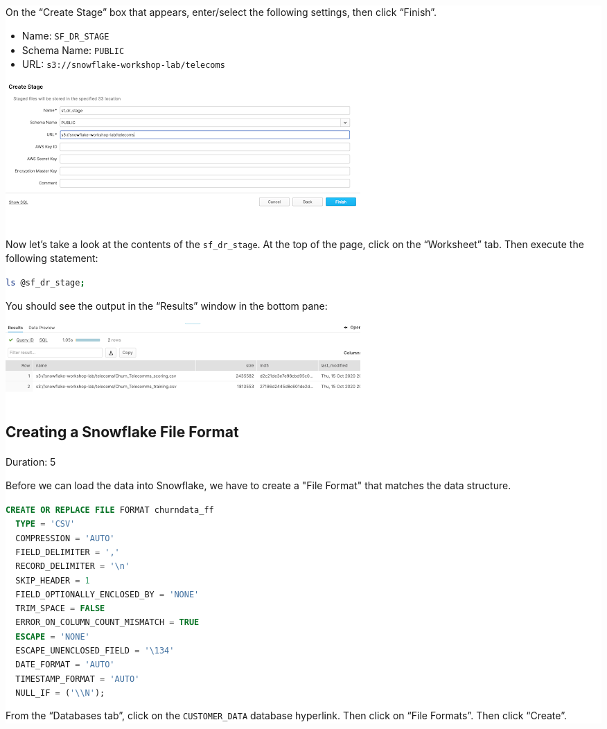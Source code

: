 On the “Create Stage” box that appears, enter/select the following settings, then click “Finish”.
 - Name: `SF_DR_STAGE`
 - Schema Name:	`PUBLIC`
 - URL: `s3://snowflake-workshop-lab/telecoms`

![](assets/p12.png)
<br/><br/>

Now let’s take a look at the contents of the `sf_dr_stage`. At the top of the page, click on the “Worksheet” tab. Then execute the following statement:

```bash
ls @sf_dr_stage;
```

You should see the output in the “Results” window in the bottom pane:


![](assets/p13.png)


## Creating a Snowflake File Format
Duration: 5

Before we can load the data into Snowflake, we have to create a "File Format" that matches the data structure.

```sql
CREATE OR REPLACE FILE FORMAT churndata_ff
  TYPE = 'CSV'
  COMPRESSION = 'AUTO'
  FIELD_DELIMITER = ','
  RECORD_DELIMITER = '\n'
  SKIP_HEADER = 1
  FIELD_OPTIONALLY_ENCLOSED_BY = 'NONE'
  TRIM_SPACE = FALSE
  ERROR_ON_COLUMN_COUNT_MISMATCH = TRUE
  ESCAPE = 'NONE'
  ESCAPE_UNENCLOSED_FIELD = '\134'
  DATE_FORMAT = 'AUTO'
  TIMESTAMP_FORMAT = 'AUTO'
  NULL_IF = ('\\N');
```
From the “Databases tab”, click on the `CUSTOMER_DATA` database hyperlink. Then click on “File Formats”. Then click “Create”.
